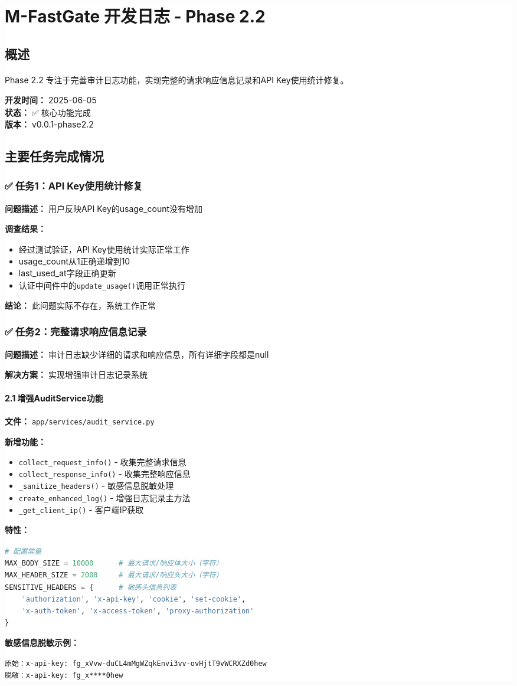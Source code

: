  # M-FastGate 开发日志 - Phase 2.2

## 概述
Phase 2.2 专注于完善审计日志功能，实现完整的请求响应信息记录和API Key使用统计修复。

**开发时间：** 2025-06-05  
**状态：** ✅ 核心功能完成  
**版本：** v0.0.1-phase2.2

## 主要任务完成情况

### ✅ 任务1：API Key使用统计修复
**问题描述：** 用户反映API Key的usage_count没有增加

**调查结果：** 
- 经过测试验证，API Key使用统计实际正常工作
- usage_count从1正确递增到10
- last_used_at字段正确更新
- 认证中间件中的`update_usage()`调用正常执行

**结论：** 此问题实际不存在，系统工作正常

### ✅ 任务2：完整请求响应信息记录
**问题描述：** 审计日志缺少详细的请求和响应信息，所有详细字段都是null

**解决方案：** 实现增强审计日志记录系统

#### 2.1 增强AuditService功能
**文件：** `app/services/audit_service.py`

**新增功能：**
- `collect_request_info()` - 收集完整请求信息
- `collect_response_info()` - 收集完整响应信息  
- `_sanitize_headers()` - 敏感信息脱敏处理
- `create_enhanced_log()` - 增强日志记录主方法
- `_get_client_ip()` - 客户端IP获取

**特性：**
```python
# 配置常量
MAX_BODY_SIZE = 10000      # 最大请求/响应体大小（字符）
MAX_HEADER_SIZE = 2000     # 最大请求/响应头大小（字符）
SENSITIVE_HEADERS = {      # 敏感头信息列表
    'authorization', 'x-api-key', 'cookie', 'set-cookie', 
    'x-auth-token', 'x-access-token', 'proxy-authorization'
}
```

**敏感信息脱敏示例：**
```
原始：x-api-key: fg_xVvw-duCL4mMgWZqkEnvi3vv-ovHjtT9vWCRXZd0hew
脱敏：x-api-key: fg_x****0hew
```

